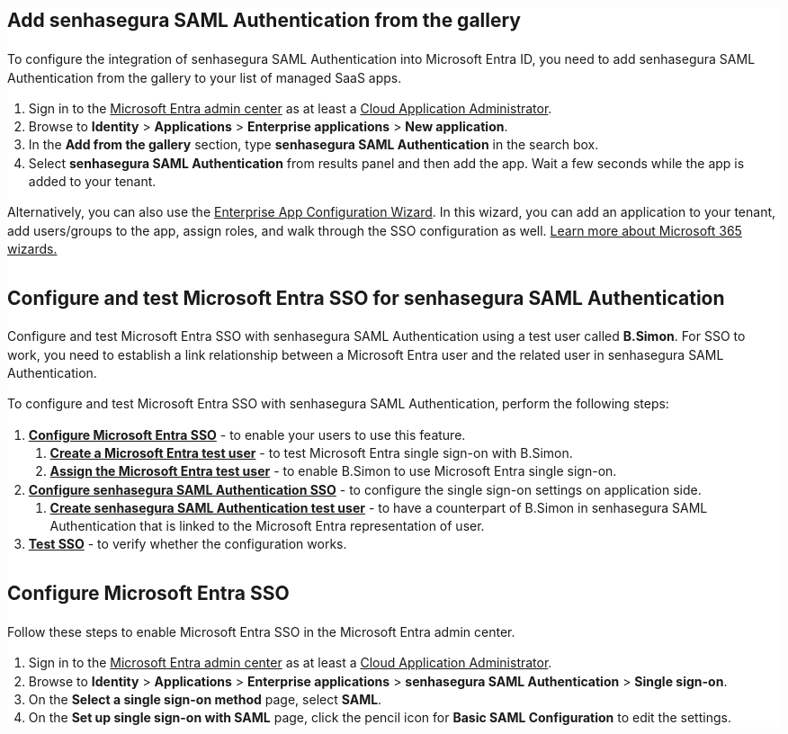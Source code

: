 ## Add senhasegura SAML Authentication from the gallery

To configure the integration of senhasegura SAML Authentication into Microsoft Entra ID, you need to add senhasegura SAML Authentication from the gallery to your list of managed SaaS apps.

1. Sign in to the [Microsoft Entra admin center](https://entra.microsoft.com) as at least a [Cloud Application Administrator](~/identity/role-based-access-control/permissions-reference.md#cloud-application-administrator).
1. Browse to **Identity** > **Applications** > **Enterprise applications** > **New application**.
1. In the **Add from the gallery** section, type **senhasegura SAML Authentication** in the search box.
1. Select **senhasegura SAML Authentication** from results panel and then add the app. Wait a few seconds while the app is added to your tenant.

Alternatively, you can also use the [Enterprise App Configuration Wizard](https://portal.office.com/AdminPortal/home?Q=Docs#/azureadappintegration). In this wizard, you can add an application to your tenant, add users/groups to the app, assign roles, and walk through the SSO configuration as well. [Learn more about Microsoft 365 wizards.](/microsoft-365/admin/misc/azure-ad-setup-guides)

## Configure and test Microsoft Entra SSO for senhasegura SAML Authentication

Configure and test Microsoft Entra SSO with senhasegura SAML Authentication using a test user called **B.Simon**. For SSO to work, you need to establish a link relationship between a Microsoft Entra user and the related user in senhasegura SAML Authentication.

To configure and test Microsoft Entra SSO with senhasegura SAML Authentication, perform the following steps:

1. **[Configure Microsoft Entra SSO](#configure-microsoft-entra-sso)** - to enable your users to use this feature.
    1. **[Create a Microsoft Entra test user](#create-a-microsoft-entra-id-test-user)** - to test Microsoft Entra single sign-on with B.Simon.
    1. **[Assign the Microsoft Entra test user](#assign-the-microsoft-entra-id-test-user)** - to enable B.Simon to use Microsoft Entra single sign-on.
1. **[Configure senhasegura SAML Authentication SSO](#configure-senhasegura-saml-authentication-sso)** - to configure the single sign-on settings on application side.
    1. **[Create senhasegura SAML Authentication test user](#create-senhasegura-saml-authentication-test-user)** - to have a counterpart of B.Simon in senhasegura SAML Authentication that is linked to the Microsoft Entra representation of user.
1. **[Test SSO](#test-sso)** - to verify whether the configuration works.

## Configure Microsoft Entra SSO

Follow these steps to enable Microsoft Entra SSO in the Microsoft Entra admin center.

1. Sign in to the [Microsoft Entra admin center](https://entra.microsoft.com) as at least a [Cloud Application Administrator](~/identity/role-based-access-control/permissions-reference.md#cloud-application-administrator).
1. Browse to **Identity** > **Applications** > **Enterprise applications** > **senhasegura SAML Authentication** > **Single sign-on**.
1. On the **Select a single sign-on method** page, select **SAML**.
1. On the **Set up single sign-on with SAML** page, click the pencil icon for **Basic SAML Configuration** to edit the settings.
